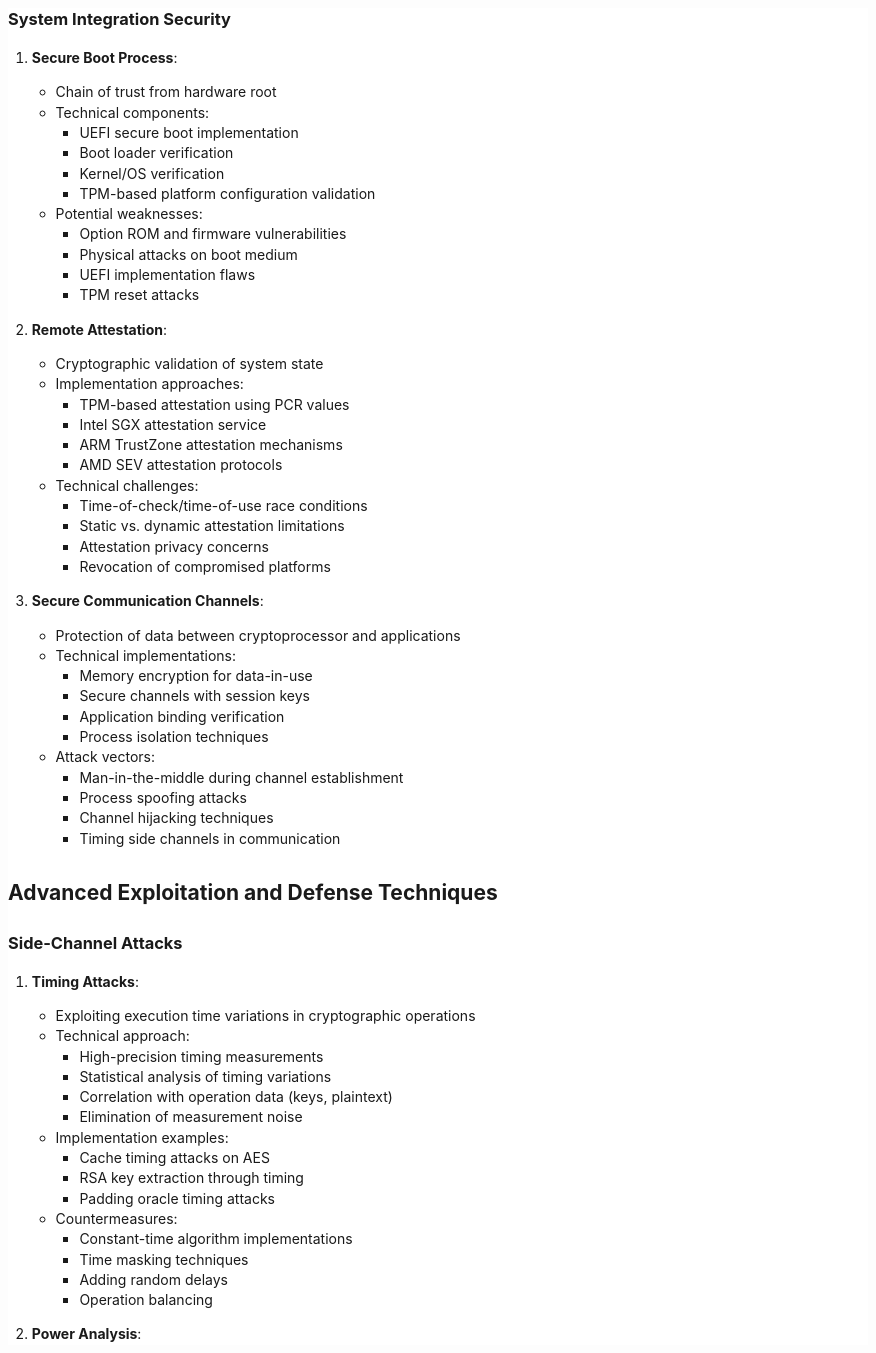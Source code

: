### System Integration Security

1. **Secure Boot Process**:
    
    - Chain of trust from hardware root
    - Technical components:
        - UEFI secure boot implementation
        - Boot loader verification
        - Kernel/OS verification
        - TPM-based platform configuration validation
    - Potential weaknesses:
        - Option ROM and firmware vulnerabilities
        - Physical attacks on boot medium
        - UEFI implementation flaws
        - TPM reset attacks
2. **Remote Attestation**:
    
    - Cryptographic validation of system state
    - Implementation approaches:
        - TPM-based attestation using PCR values
        - Intel SGX attestation service
        - ARM TrustZone attestation mechanisms
        - AMD SEV attestation protocols
    - Technical challenges:
        - Time-of-check/time-of-use race conditions
        - Static vs. dynamic attestation limitations
        - Attestation privacy concerns
        - Revocation of compromised platforms
3. **Secure Communication Channels**:
    
    - Protection of data between cryptoprocessor and applications
    - Technical implementations:
        - Memory encryption for data-in-use
        - Secure channels with session keys
        - Application binding verification
        - Process isolation techniques
    - Attack vectors:
        - Man-in-the-middle during channel establishment
        - Process spoofing attacks
        - Channel hijacking techniques
        - Timing side channels in communication

## Advanced Exploitation and Defense Techniques

### Side-Channel Attacks

1. **Timing Attacks**:
    
    - Exploiting execution time variations in cryptographic operations
    - Technical approach:
        - High-precision timing measurements
        - Statistical analysis of timing variations
        - Correlation with operation data (keys, plaintext)
        - Elimination of measurement noise
    - Implementation examples:
        - Cache timing attacks on AES
        - RSA key extraction through timing
        - Padding oracle timing attacks
    - Countermeasures:
        - Constant-time algorithm implementations
        - Time masking techniques
        - Adding random delays
        - Operation balancing
2. **Power Analysis**:
    
